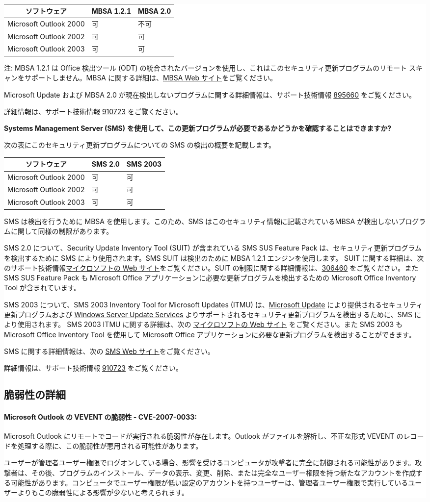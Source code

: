 | ソフトウェア           | MBSA 1.2.1 | MBSA 2.0 |  
|------------------------|------------|----------|  
| Microsoft Outlook 2000 | 可         | 不可     |  
| Microsoft Outlook 2002 | 可         | 可       |  
| Microsoft Outlook 2003 | 可         | 可       |
  
注: MBSA 1.2.1 は Office 検出ツール (ODT) の統合されたバージョンを使用し、これはこのセキュリティ更新プログラムのリモート スキャンをサポートしません。MBSA に関する詳細は、[MBSA Web サイト](http://technet.microsoft.com/ja-jp/security/cc184924.aspx)をご覧ください。
  
Microsoft Update および MBSA 2.0 が現在検出しないプログラムに関する詳細情報は、サポート技術情報 [895660](http://support.microsoft.com/kb/895660) をご覧ください。
  
詳細情報は、サポート技術情報 [910723](http://support.microsoft.com/kb/910723) をご覧ください。
  
**Systems Management Server (SMS)** **を使用して、この更新プログラムが必要であるかどうかを確認することはできますか?**
  
次の表にこのセキュリティ更新プログラムについての SMS の検出の概要を記載します。
  
| ソフトウェア           | SMS 2.0 | SMS 2003 |  
|------------------------|---------|----------|  
| Microsoft Outlook 2000 | 可      | 可       |  
| Microsoft Outlook 2002 | 可      | 可       |  
| Microsoft Outlook 2003 | 可      | 可       |
  
SMS は検出を行うために MBSA を使用します。このため、SMS はこのセキュリティ情報に記載されているMBSA が検出しないプログラムに関して同様の制限があります。
  
SMS 2.0 について、Security Update Inventory Tool (SUIT) が含まれている SMS SUS Feature Pack は、セキュリティ更新プログラムを検出するために SMS により使用されます。SMS SUIT は検出のために MBSA 1.2.1 エンジンを使用します。 SUIT に関する詳細は、次のサポート技術情報[マイクロソフトの Web サイト](http://support.microsoft.com/kb/894154/)をご覧ください。SUIT の制限に関する詳細情報は、[306460](http://support.microsoft.com/kb/306460/) をご覧ください。また SMS SUS Feature Pack も Microsoft Office アプリケーションに必要な更新プログラムを検出するための Microsoft Office Inventory Tool が含まれています。
  
SMS 2003 について、SMS 2003 Inventory Tool for Microsoft Updates (ITMU) は、[Microsoft Update](http://update.microsoft.com/microsoftupdate/) により提供されるセキュリティ更新プログラムおよび [Windows Server Update Services](http://www.microsoft.com/japan/windowsserversystem/updateservices/evaluation/overview.mspx) よりサポートされるセキュリティ更新プログラムを検出するために、SMS により使用されます。 SMS 2003 ITMU に関する詳細は、次の [マイクロソフトの Web サイト](http://www.microsoft.com/japan/smserver/downloads/2003/tools/msupdates.mspx) をご覧ください。また SMS 2003 も Microsoft Office Inventory Tool を使用して Microsoft Office アプリケーションに必要な更新プログラムを検出することができます。
  
SMS に関する詳細情報は、次の [SMS Web サイト](http://www.microsoft.com/japan/smserver/default.mspx)をご覧ください。
  
詳細情報は、サポート技術情報 [910723](http://support.microsoft.com/kb/910723) をご覧ください。
  
脆弱性の詳細  
------------
  
<span></span>
#### Microsoft Outlook の VEVENT の脆弱性 - CVE-2007-0033:
  
Microsoft Outlook にリモートでコードが実行される脆弱性が存在します。Outlook がファイルを解析し、不正な形式 VEVENT のレコードを処理する際に、この脆弱性が悪用される可能性があります。
  
ユーザーが管理者ユーザー権限でログオンしている場合、影響を受けるコンピュータが攻撃者に完全に制御される可能性があります。攻撃者は、その後、プログラムのインストール、データの表示、変更、削除、または完全なユーザー権限を持つ新たなアカウントを作成する可能性があります。コンピュータでユーザー権限が低い設定のアカウントを持つユーザーは、管理者ユーザー権限で実行しているユーザーよりもこの脆弱性による影響が少ないと考えられます。
  